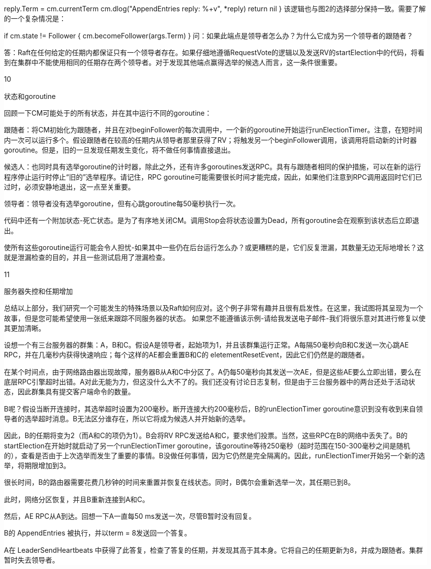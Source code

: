   reply.Term = cm.currentTerm
  cm.dlog("AppendEntries reply: %+v", *reply)
  return nil
}
该逻辑也与图2的选择部分保持一致。需要了解的一个复杂情况是：

if cm.state != Follower {
  cm.becomeFollower(args.Term)
}
问：如果此端点是领导者怎么办？为什么它成为另一个领导者的跟随者？

答：Raft在任何给定的任期内都保证只有一个领导者存在。如果仔细地遵循RequestVote的逻辑以及发送RV的startElection中的代码，将看到在集群中不能使用相同的任期存在两个领导者。对于发现其他端点赢得选举的候选人而言，这一条件很重要。

10

状态和goroutine

回顾一下CM可能处于的所有状态，并在其中运行不同的goroutine：

跟随者：将CM初始化为跟随者，并且在对beginFollower的每次调用中，一个新的goroutine开始运行runElectionTimer。注意，在短时间内一次可以运行多个。假设跟随者在较高的任期内从领导者那里获得了RV；将触发另一个beginFollower调用，该调用将启动新的计时器goroutine。但是，旧的一旦发现任期发生变化，将不做任何事情直接退出。

候选人：也同时具有选举goroutine的计时器，除此之外，还有许多goroutines发送RPC。具有与跟随者相同的保护措施，可以在新的运行程序停止运行时停止“旧的”选举程序。请记住，RPC goroutine可能需要很长时间才能完成，因此，如果他们注意到RPC调用返回时它们已过时，必须安静地退出，这一点至关重要。

领导者：领导者没有选举goroutine，但有心跳goroutine每50毫秒执行一次。

代码中还有一个附加状态-死亡状态。是为了有序地关闭CM。调用Stop会将状态设置为Dead，所有goroutine会在观察到该状态后立即退出。

使所有这些goroutine运行可能会令人担忧-如果其中一些仍在后台运行怎么办？或更糟糕的是，它们反复泄漏，其数量无边无际地增长？这就是泄漏检查的目的，并且一些测试启用了泄漏检查。

11

服务器失控和任期增加

总结以上部分，我们研究一个可能发生的特殊场景以及Raft如何应对。这个例子非常有趣并且很有启发性。在这里，我试图将其呈现为一个故事，但是您可能希望使用一张纸来跟踪不同服务器的状态。 如果您不能遵循该示例-请给我发送电子邮件-我们将很乐意对其进行修复以使其更加清晰。

设想一个有三台服务器的群集：A，B和C。假设A是领导者，起始项为1，并且该群集运行正常。A每隔50毫秒向B和C发送一次心跳AE RPC，并在几毫秒内获得快速响应；每个这样的AE都会重置B和C的 eletementResetEvent，因此它们仍然是的跟随者。

在某个时间点，由于网络路由器出现故障，服务器B从A和C中分区了。A仍每50毫秒向其发送一次AE，但是这些AE要么立即出错，要么在底层RPC引擎超时出错。A对此无能为力，但这没什么大不了的。我们还没有讨论日志复制，但是由于三台服务器中的两台还处于活动状态，因此群集具有提交客户端命令的数量。

B呢？假设当断开连接时，其选举超时设置为200毫秒。断开连接大约200毫秒后，B的runElectionTimer goroutine意识到没有收到来自领导者的选举超时消息。B无法区分谁存在，所以它将成为候选人并开始新的选举。

因此，B的任期将变为2（而A和C的项仍为1）。B会将RV RPC发送给A和C，要求他们投票。当然，这些RPC在B的网络中丢失了。B的startElection在开始时就启动了另一个runElectionTimer goroutine，该goroutine等待250毫秒（超时范围在150-300毫秒之间是随机的），查看是否由于上次选举而发生了重要的事情。B没做任何事情，因为它仍然是完全隔离的。因此，runElectionTimer开始另一个新的选举，将期限增加到3。

很长时间，B的路由器需要花费几秒钟的时间来重置并恢复在线状态。同时，B偶尔会重新选举一次，其任期已到8。

此时，网络分区恢复，并且B重新连接到A和C。

然后，AE RPC从A到达。回想一下A一直每50 ms发送一次，尽管B暂时没有回复。

B的 AppendEntries 被执行，并以term = 8发送回一个答复。

A在 LeaderSendHeartbeats 中获得了此答复，检查了答复的任期，并发现其高于其本身。它将自己的任期更新为8，并成为跟随者。集群暂时失去领导者。
